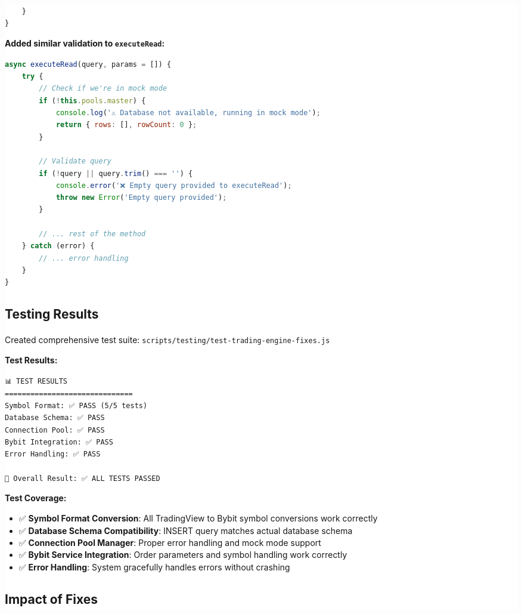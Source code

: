 ```javascript
    }
}
```

**Added similar validation to `executeRead`:**
```javascript
async executeRead(query, params = []) {
    try {
        // Check if we're in mock mode
        if (!this.pools.master) {
            console.log('⚠️ Database not available, running in mock mode');
            return { rows: [], rowCount: 0 };
        }

        // Validate query
        if (!query || query.trim() === '') {
            console.error('❌ Empty query provided to executeRead');
            throw new Error('Empty query provided');
        }

        // ... rest of the method
    } catch (error) {
        // ... error handling
    }
}
```

## Testing Results

Created comprehensive test suite: `scripts/testing/test-trading-engine-fixes.js`

**Test Results:**
```
📊 TEST RESULTS
==============================
Symbol Format: ✅ PASS (5/5 tests)
Database Schema: ✅ PASS
Connection Pool: ✅ PASS
Bybit Integration: ✅ PASS
Error Handling: ✅ PASS

🎯 Overall Result: ✅ ALL TESTS PASSED
```

**Test Coverage:**
- ✅ **Symbol Format Conversion**: All TradingView to Bybit symbol conversions work correctly
- ✅ **Database Schema Compatibility**: INSERT query matches actual database schema
- ✅ **Connection Pool Manager**: Proper error handling and mock mode support
- ✅ **Bybit Service Integration**: Order parameters and symbol handling work correctly
- ✅ **Error Handling**: System gracefully handles errors without crashing

## Impact of Fixes
